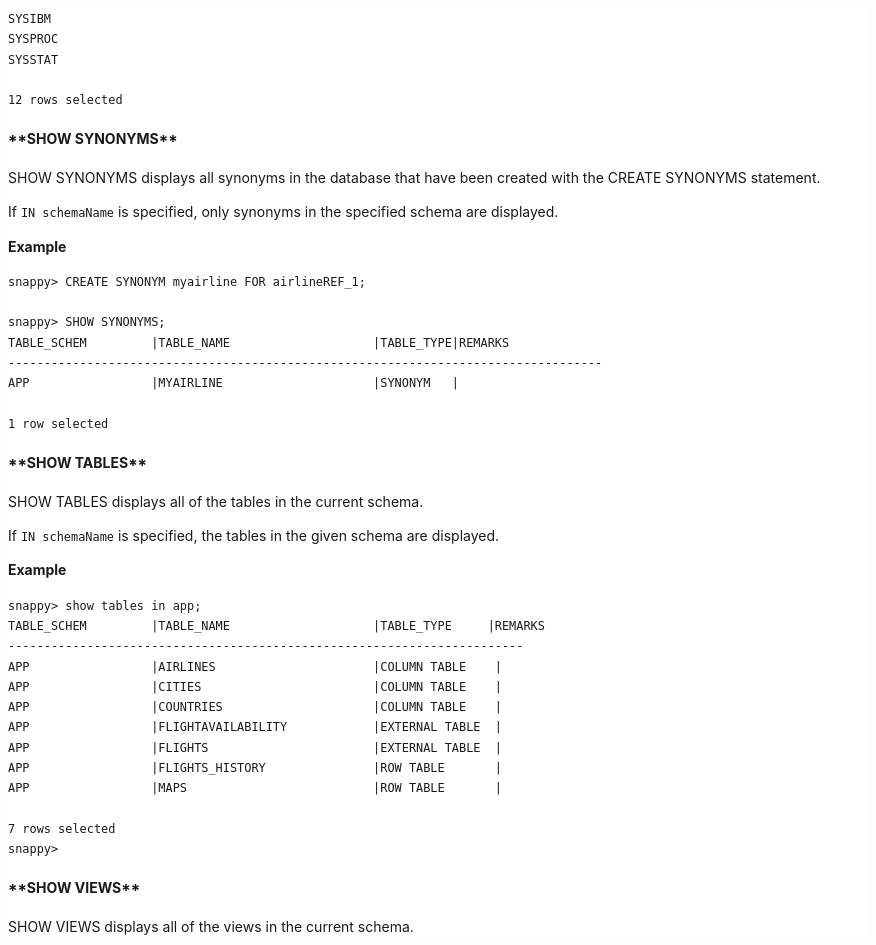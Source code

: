 ```pre
SYSIBM
SYSPROC
SYSSTAT

12 rows selected
```

<a id= synonyms> </a>
<h4>**SHOW SYNONYMS**</h4>

SHOW SYNONYMS displays all synonyms in the database that have been created with the CREATE SYNONYMS statement.

If `IN schemaName` is specified, only synonyms in the specified schema are displayed.

**Example**

``` pre
snappy> CREATE SYNONYM myairline FOR airlineREF_1;

snappy> SHOW SYNONYMS;
TABLE_SCHEM         |TABLE_NAME                    |TABLE_TYPE|REMARKS             
----------------------------------------------------------------------------------- 
APP                 |MYAIRLINE                     |SYNONYM   |                    

1 row selected
```

<a id= tables> </a>
<h4>**SHOW TABLES**</h4>

SHOW TABLES displays all of the tables in the current schema.

If `IN schemaName` is specified, the tables in the given schema are displayed.

**Example**

```pre
snappy> show tables in app;
TABLE_SCHEM         |TABLE_NAME                    |TABLE_TYPE     |REMARKS
------------------------------------------------------------------------ 
APP                 |AIRLINES                      |COLUMN TABLE    |
APP                 |CITIES                        |COLUMN TABLE    |
APP                 |COUNTRIES                     |COLUMN TABLE    |
APP                 |FLIGHTAVAILABILITY            |EXTERNAL TABLE  |
APP                 |FLIGHTS                       |EXTERNAL TABLE  |
APP                 |FLIGHTS_HISTORY               |ROW TABLE       |
APP                 |MAPS                          |ROW TABLE       |

7 rows selected
snappy>
```
<a id= views> </a>
<h4>**SHOW VIEWS**</h4>

SHOW VIEWS displays all of the views in the current schema.
